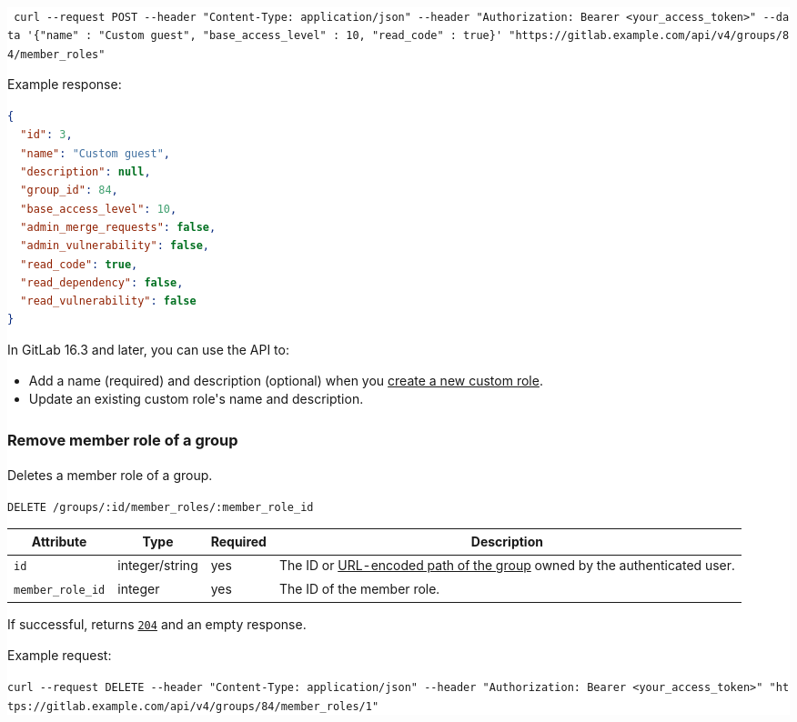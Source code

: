 ```shell
 curl --request POST --header "Content-Type: application/json" --header "Authorization: Bearer <your_access_token>" --data '{"name" : "Custom guest", "base_access_level" : 10, "read_code" : true}' "https://gitlab.example.com/api/v4/groups/84/member_roles"
```

Example response:

```json
{
  "id": 3,
  "name": "Custom guest",
  "description": null,
  "group_id": 84,
  "base_access_level": 10,
  "admin_merge_requests": false,
  "admin_vulnerability": false,
  "read_code": true,
  "read_dependency": false,
  "read_vulnerability": false
}
```

In GitLab 16.3 and later, you can use the API to:

- Add a name (required) and description (optional) when you
  [create a new custom role](../user/custom_roles.md#create-a-custom-role).
- Update an existing custom role's name and description.

### Remove member role of a group

Deletes a member role of a group.

```plaintext
DELETE /groups/:id/member_roles/:member_role_id
```

| Attribute | Type | Required | Description |
| --------- | ---- | -------- | ----------- |
| `id`      | integer/string | yes | The ID or [URL-encoded path of the group](rest/index.md#namespaced-path-encoding) owned by the authenticated user. |
| `member_role_id` | integer | yes   | The ID of the member role. |

If successful, returns [`204`](rest/index.md#status-codes) and an empty response.

Example request:

```shell
curl --request DELETE --header "Content-Type: application/json" --header "Authorization: Bearer <your_access_token>" "https://gitlab.example.com/api/v4/groups/84/member_roles/1"
```
